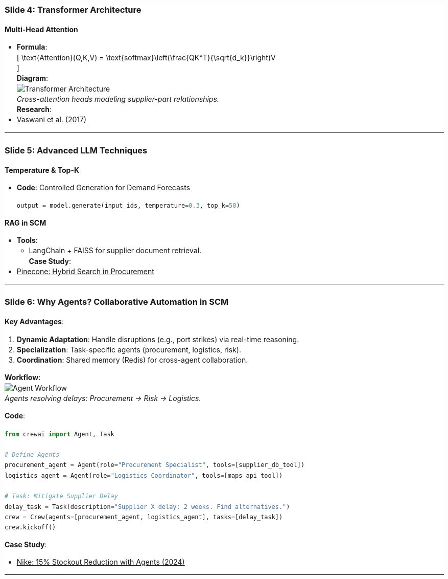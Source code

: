 
### **Slide 4: Transformer Architecture**  
**Multi-Head Attention**  
- **Formula**:  
  \[
  \text{Attention}(Q,K,V) = \text{softmax}\left(\frac{QK^T}{\sqrt{d_k}}\right)V  
  \]  
**Diagram**:  
![Transformer Architecture](https://i.imgur.com/8N9FcB2.png)  
*Cross-attention heads modeling supplier-part relationships.*  
**Research**:  
- [Vaswani et al. (2017)](https://arxiv.org/abs/1706.03762)  

---

### **Slide 5: Advanced LLM Techniques**  
**Temperature & Top-K**  
- **Code**: Controlled Generation for Demand Forecasts  
  ```python  
  output = model.generate(input_ids, temperature=0.3, top_k=50)  
  ```  
**RAG in SCM**  
- **Tools**:  
  - LangChain + FAISS for supplier document retrieval.  
**Case Study**:  
- [Pinecone: Hybrid Search in Procurement](https://www.pinecone.io/learn/hybrid-search-supply-chain/)  

---

### **Slide 6: Why Agents? Collaborative Automation in SCM**  
**Key Advantages**:  
1. **Dynamic Adaptation**: Handle disruptions (e.g., port strikes) via real-time reasoning.  
2. **Specialization**: Task-specific agents (procurement, logistics, risk).  
3. **Coordination**: Shared memory (Redis) for cross-agent collaboration.  

**Workflow**:  
![Agent Workflow](https://i.imgur.com/KLm4nEj.png)  
*Agents resolving delays: Procurement → Risk → Logistics.*  

**Code**:  
```python  
from crewai import Agent, Task  

# Define Agents  
procurement_agent = Agent(role="Procurement Specialist", tools=[supplier_db_tool])  
logistics_agent = Agent(role="Logistics Coordinator", tools=[maps_api_tool])  

# Task: Mitigate Supplier Delay  
delay_task = Task(description="Supplier X delay: 2 weeks. Find alternatives.")  
crew = Crew(agents=[procurement_agent, logistics_agent], tasks=[delay_task])  
crew.kickoff()  
```  
**Case Study**:  
- [Nike: 15% Stockout Reduction with Agents (2024)](https://www.nike.com/ai-supply-chain)  

---